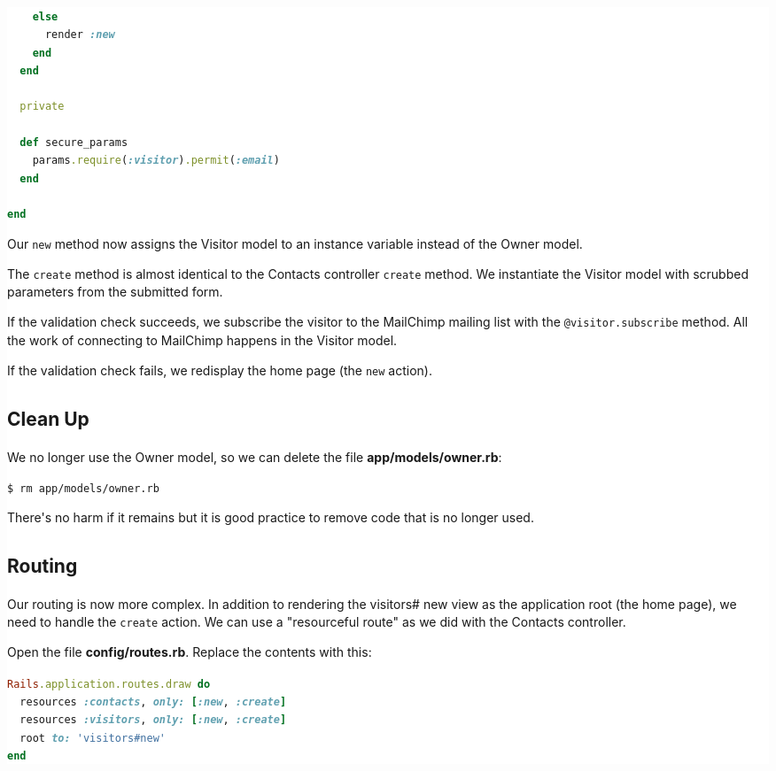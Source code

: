 ```ruby
    else
      render :new
    end
  end

  private

  def secure_params
    params.require(:visitor).permit(:email)
  end

end
```

Our `new` method now assigns the Visitor model to an instance variable
instead of the Owner model.

The `create` method is almost identical to the Contacts controller
`create` method. We instantiate the Visitor model with scrubbed
parameters from the submitted form.

If the validation check succeeds, we subscribe the visitor to the
MailChimp mailing list with the `@visitor.subscribe` method. All the
work of connecting to MailChimp happens in the Visitor model.

If the validation check fails, we redisplay the home page (the `new`
action).

Clean Up
--------

We no longer use the Owner model, so we can delete the file
**app/models/owner.rb**:


```console
$ rm app/models/owner.rb
```

There's no harm if it remains but it is good practice to remove code
that is no longer used.

Routing
-------

Our routing is now more complex. In addition to rendering the
visitors#
new view as the application root (the home page), we need to
handle the `create` action. We can use a "resourceful route" as we did
with the Contacts controller.

Open the file **config/routes.rb**. Replace the contents with this:


```ruby
Rails.application.routes.draw do
  resources :contacts, only: [:new, :create]
  resources :visitors, only: [:new, :create]
  root to: 'visitors#new'
end
```
